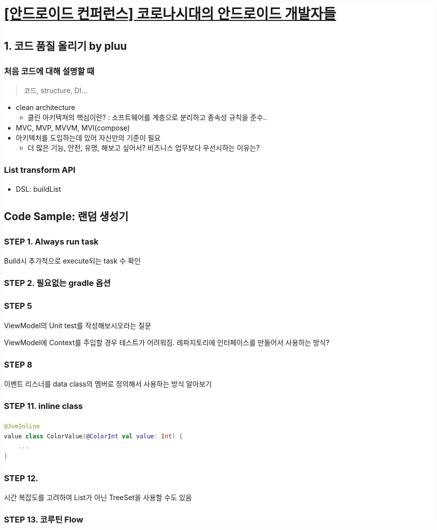 # [[안드로이드 컨퍼런스] 코로나시대의 안드로이드 개발자들](https://event-us.kr/ted/event/43225)

## 1. 코드 품질 올리기 by pluu

### 처음 코드에 대해 설명할 때

> 코드, structure, DI...

- clean architecture
  - 클린 아키텍쳐의 핵심이란? : 소프트웨어를 계층으로 분리하고 종속성 규칙을 준수..
- MVC, MVP, MVVM, MVI(compose)
- 아키텍처를 도입하는데 있어 자신만의 기준이 필요
  - 더 많은 기능, 안전, 유명, 해보고 싶어서? 비즈니스 업무보다 우선시하는 이유는?


### List transform API

- DSL: buildList

## Code Sample: 랜덤 생성기

### STEP 1. Always run task

Build시 추가적으로 execute되는 task 수 확인

### STEP 2. 필요없는 gradle 옵션

### STEP 5

ViewModel의 Unit test를 작성해보시오라는 질문

ViewModel에 Context를 주입할 경우 테스트가 어려워짐. 레파지토리에 인터페이스를 만들어서 사용하는 방식?

### STEP 8

이벤트 리스너를 data class의 멤버로 정의해서 사용하는 방식 알아보기

### STEP 11. inline class

```kotlin
@JvmInline
value class ColorValue(@ColorInt val value: Int) {
    ...
}
```

### STEP 12. 

시간 복잡도를 고려하여 List가 아닌 TreeSet을 사용할 수도 있음

### STEP 13. 코루틴 Flow
